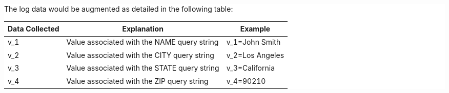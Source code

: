 The log data would be augmented as detailed in the following table:

|  Data Collected  | Explanation  | Example  |
|---|---|---|
|  v_1  | Value associated with the NAME query string  | v_1=John Smith  |
|  v_2  | Value associated with the CITY query string  | v_2=Los Angeles  |
|  v_3  | Value associated with the STATE query string  | v_3=California  |
|  v_4  | Value associated with the ZIP query string  | v_4=90210  |

<a id="section_55C623AC973246DC9EBECD48DA1EE0F7"></a>

